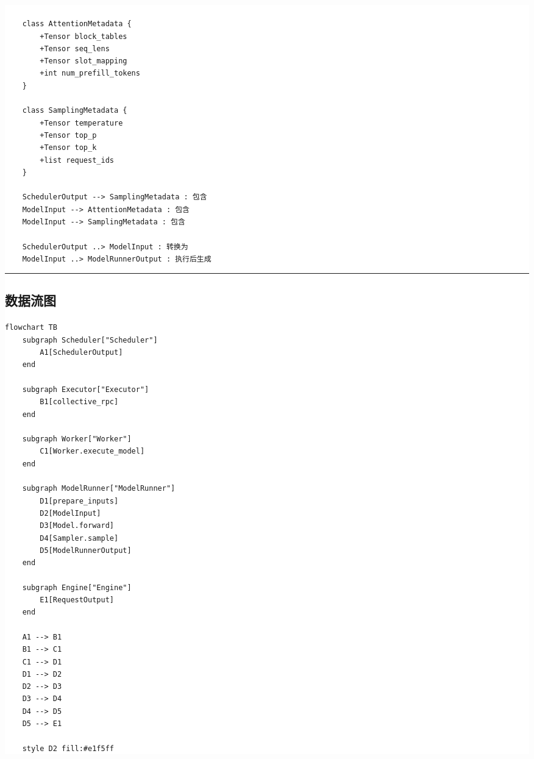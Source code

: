 ```mermaid
    
    class AttentionMetadata {
        +Tensor block_tables
        +Tensor seq_lens
        +Tensor slot_mapping
        +int num_prefill_tokens
    }
    
    class SamplingMetadata {
        +Tensor temperature
        +Tensor top_p
        +Tensor top_k
        +list request_ids
    }
    
    SchedulerOutput --> SamplingMetadata : 包含
    ModelInput --> AttentionMetadata : 包含
    ModelInput --> SamplingMetadata : 包含
    
    SchedulerOutput ..> ModelInput : 转换为
    ModelInput ..> ModelRunnerOutput : 执行后生成
```

---

## 数据流图

```mermaid
flowchart TB
    subgraph Scheduler["Scheduler"]
        A1[SchedulerOutput]
    end
    
    subgraph Executor["Executor"]
        B1[collective_rpc]
    end
    
    subgraph Worker["Worker"]
        C1[Worker.execute_model]
    end
    
    subgraph ModelRunner["ModelRunner"]
        D1[prepare_inputs]
        D2[ModelInput]
        D3[Model.forward]
        D4[Sampler.sample]
        D5[ModelRunnerOutput]
    end
    
    subgraph Engine["Engine"]
        E1[RequestOutput]
    end
    
    A1 --> B1
    B1 --> C1
    C1 --> D1
    D1 --> D2
    D2 --> D3
    D3 --> D4
    D4 --> D5
    D5 --> E1
    
    style D2 fill:#e1f5ff
```